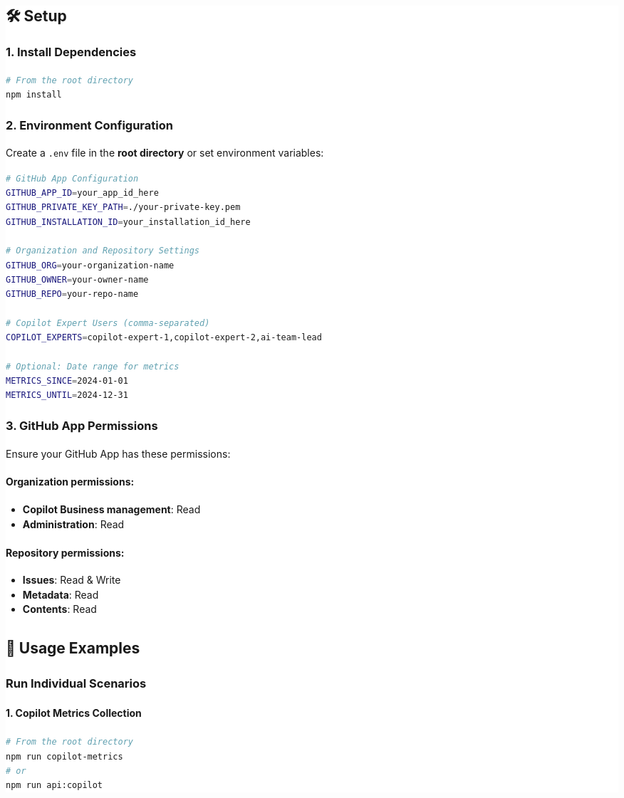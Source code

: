 ## 🛠️ Setup

### 1. Install Dependencies
```bash
# From the root directory
npm install
```

### 2. Environment Configuration
Create a `.env` file in the **root directory** or set environment variables:

```bash
# GitHub App Configuration
GITHUB_APP_ID=your_app_id_here
GITHUB_PRIVATE_KEY_PATH=./your-private-key.pem
GITHUB_INSTALLATION_ID=your_installation_id_here

# Organization and Repository Settings
GITHUB_ORG=your-organization-name
GITHUB_OWNER=your-owner-name
GITHUB_REPO=your-repo-name

# Copilot Expert Users (comma-separated)
COPILOT_EXPERTS=copilot-expert-1,copilot-expert-2,ai-team-lead

# Optional: Date range for metrics
METRICS_SINCE=2024-01-01
METRICS_UNTIL=2024-12-31
```

### 3. GitHub App Permissions

Ensure your GitHub App has these permissions:

#### Organization permissions:
- **Copilot Business management**: Read
- **Administration**: Read

#### Repository permissions:
- **Issues**: Read & Write
- **Metadata**: Read
- **Contents**: Read

## 🎯 Usage Examples

### Run Individual Scenarios

#### 1. Copilot Metrics Collection
```bash
# From the root directory
npm run copilot-metrics
# or
npm run api:copilot
```
